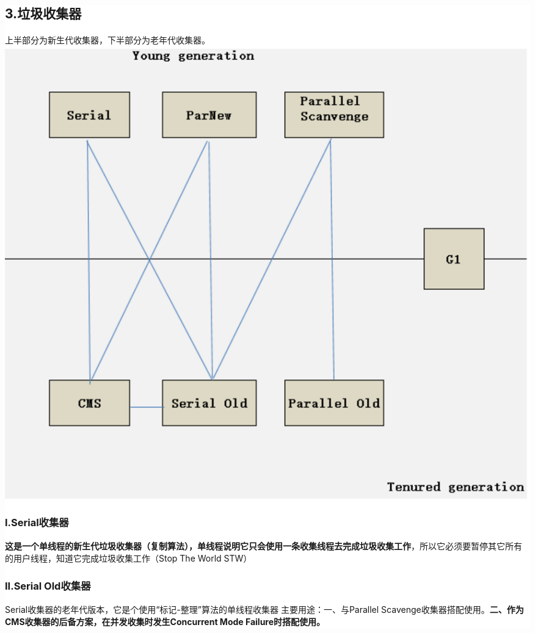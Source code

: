 


## 3.垃圾收集器
上半部分为新生代收集器，下半部分为老年代收集器。
![部分收集器](../docs/部分收集器.png)



### I.Serial收集器
**这是一个单线程的新生代垃圾收集器（复制算法），单线程说明它只会使用一条收集线程去完成垃圾收集工作**，所以它必须要暂停其它所有的用户线程，知道它完成垃圾收集工作（Stop The World STW）



### II.Serial Old收集器
Serial收集器的老年代版本，它是个使用“标记-整理”算法的单线程收集器
主要用途：一、与Parallel Scavenge收集器搭配使用。**二、作为CMS收集器的后备方案，在并发收集时发生Concurrent Mode Failure时搭配使用。**
